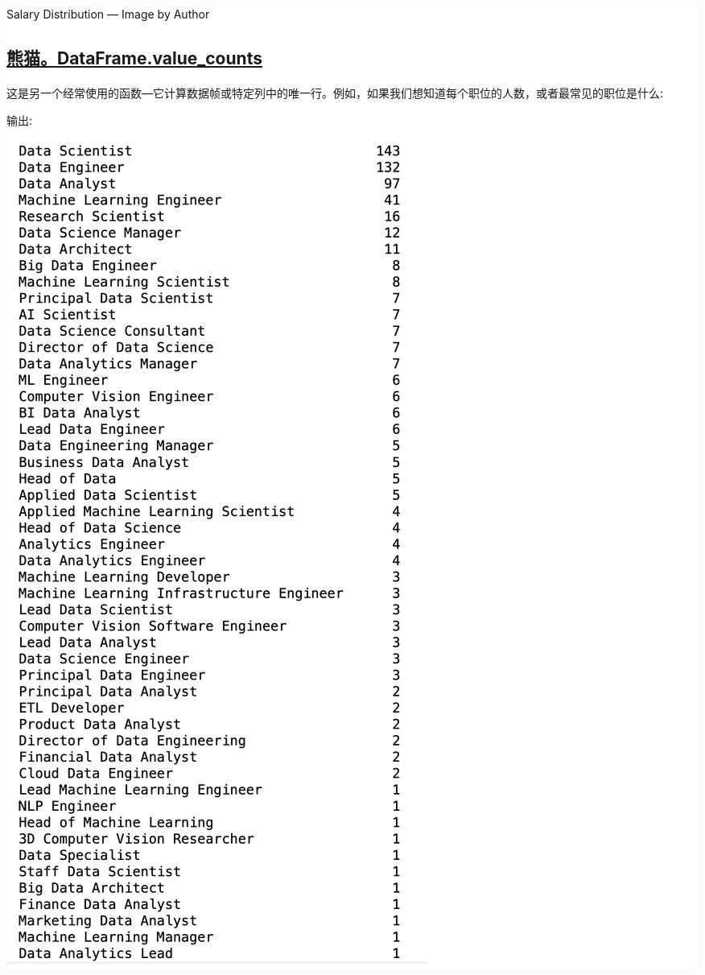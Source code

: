 Salary Distribution — Image by Author

## [熊猫。DataFrame.value_counts](https://pandas.pydata.org/docs/reference/api/pandas.DataFrame.value_counts.html?highlight=value_count)

这是另一个经常使用的函数—它计算数据帧或特定列中的唯一行。例如，如果我们想知道每个职位的人数，或者最常见的职位是什么:

输出:

![](img/60bc9a8e223844223f1b07fb17c7ec05.png)
